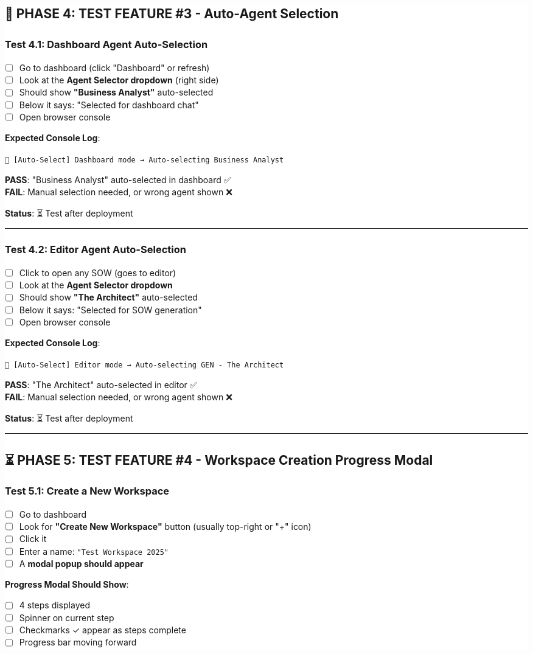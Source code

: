 
## 🤖 PHASE 4: TEST FEATURE #3 - Auto-Agent Selection

### Test 4.1: Dashboard Agent Auto-Selection
- [ ] Go to dashboard (click "Dashboard" or refresh)
- [ ] Look at the **Agent Selector dropdown** (right side)
- [ ] Should show **"Business Analyst"** auto-selected
- [ ] Below it says: "Selected for dashboard chat"
- [ ] Open browser console

**Expected Console Log**:
```
🤖 [Auto-Select] Dashboard mode → Auto-selecting Business Analyst
```

**PASS**: "Business Analyst" auto-selected in dashboard ✅  
**FAIL**: Manual selection needed, or wrong agent shown ❌

**Status**: ⏳ Test after deployment

---

### Test 4.2: Editor Agent Auto-Selection
- [ ] Click to open any SOW (goes to editor)
- [ ] Look at the **Agent Selector dropdown**
- [ ] Should show **"The Architect"** auto-selected
- [ ] Below it says: "Selected for SOW generation"
- [ ] Open browser console

**Expected Console Log**:
```
🤖 [Auto-Select] Editor mode → Auto-selecting GEN - The Architect
```

**PASS**: "The Architect" auto-selected in editor ✅  
**FAIL**: Manual selection needed, or wrong agent shown ❌

**Status**: ⏳ Test after deployment

---

## ⏳ PHASE 5: TEST FEATURE #4 - Workspace Creation Progress Modal

### Test 5.1: Create a New Workspace
- [ ] Go to dashboard
- [ ] Look for **"Create New Workspace"** button (usually top-right or "+" icon)
- [ ] Click it
- [ ] Enter a name: `"Test Workspace 2025"`
- [ ] A **modal popup should appear**

**Progress Modal Should Show**:
- [ ] 4 steps displayed
- [ ] Spinner on current step
- [ ] Checkmarks ✓ appear as steps complete
- [ ] Progress bar moving forward

